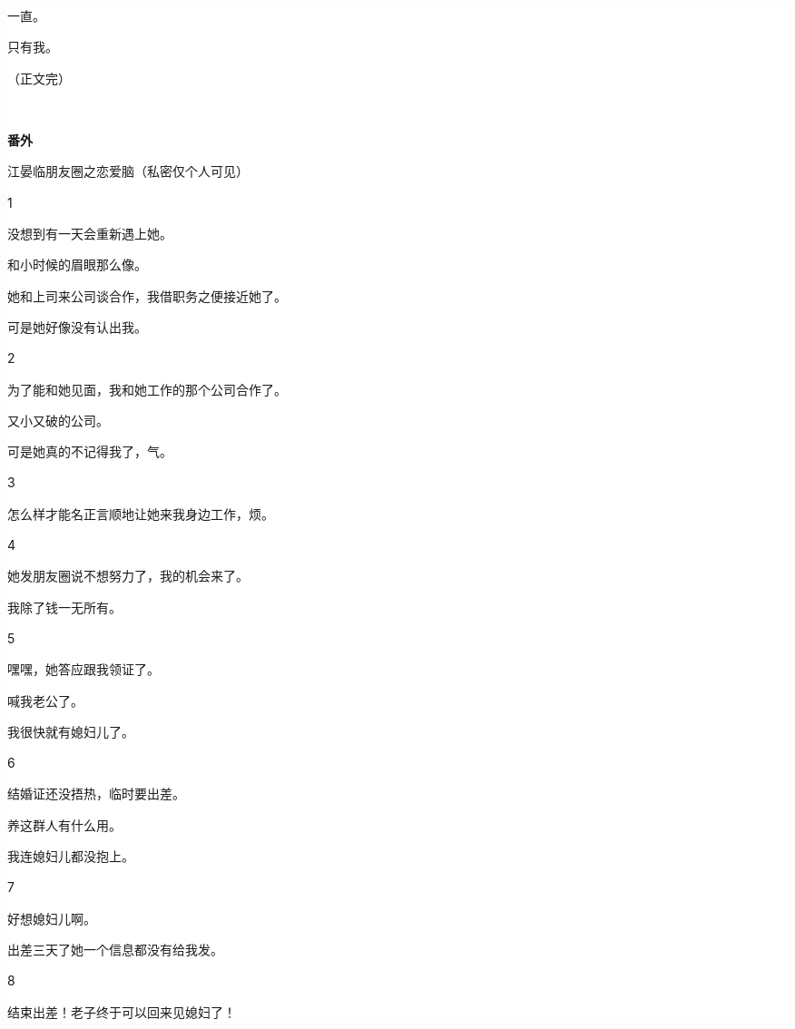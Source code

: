 一直。

只有我。

（正文完）

 

**番外**

江晏临朋友圈之恋爱脑（私密仅个人可见）

1

没想到有一天会重新遇上她。

和小时候的眉眼那么像。

她和上司来公司谈合作，我借职务之便接近她了。

可是她好像没有认出我。

2

为了能和她见面，我和她工作的那个公司合作了。

又小又破的公司。

可是她真的不记得我了，气。

3

怎么样才能名正言顺地让她来我身边工作，烦。

4

她发朋友圈说不想努力了，我的机会来了。

我除了钱一无所有。

5

嘿嘿，她答应跟我领证了。

喊我老公了。

我很快就有媳妇儿了。

6

结婚证还没捂热，临时要出差。

养这群人有什么用。

我连媳妇儿都没抱上。

7

好想媳妇儿啊。

出差三天了她一个信息都没有给我发。

8

结束出差！老子终于可以回来见媳妇了！
